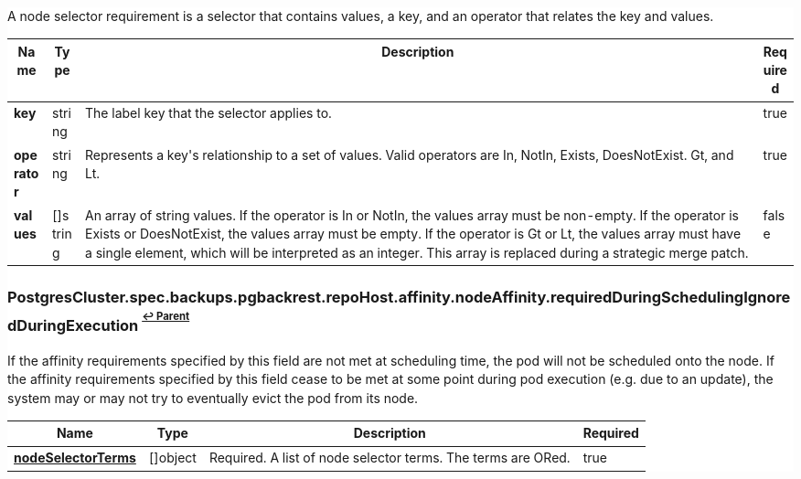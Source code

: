 

A node selector requirement is a selector that contains values, a key, and an operator that relates the key and values.

<table>
    <thead>
        <tr>
            <th>Name</th>
            <th>Type</th>
            <th>Description</th>
            <th>Required</th>
        </tr>
    </thead>
    <tbody><tr>
        <td><b>key</b></td>
        <td>string</td>
        <td>The label key that the selector applies to.</td>
        <td>true</td>
      </tr><tr>
        <td><b>operator</b></td>
        <td>string</td>
        <td>Represents a key's relationship to a set of values. Valid operators are In, NotIn, Exists, DoesNotExist. Gt, and Lt.</td>
        <td>true</td>
      </tr><tr>
        <td><b>values</b></td>
        <td>[]string</td>
        <td>An array of string values. If the operator is In or NotIn, the values array must be non-empty. If the operator is Exists or DoesNotExist, the values array must be empty. If the operator is Gt or Lt, the values array must have a single element, which will be interpreted as an integer. This array is replaced during a strategic merge patch.</td>
        <td>false</td>
      </tr></tbody>
</table>


<h3 id="postgresclusterspecbackupspgbackrestrepohostaffinitynodeaffinityrequiredduringschedulingignoredduringexecution">
  PostgresCluster.spec.backups.pgbackrest.repoHost.affinity.nodeAffinity.requiredDuringSchedulingIgnoredDuringExecution
  <sup><sup><a href="#postgresclusterspecbackupspgbackrestrepohostaffinitynodeaffinity">↩ Parent</a></sup></sup>
</h3>



If the affinity requirements specified by this field are not met at scheduling time, the pod will not be scheduled onto the node. If the affinity requirements specified by this field cease to be met at some point during pod execution (e.g. due to an update), the system may or may not try to eventually evict the pod from its node.

<table>
    <thead>
        <tr>
            <th>Name</th>
            <th>Type</th>
            <th>Description</th>
            <th>Required</th>
        </tr>
    </thead>
    <tbody><tr>
        <td><b><a href="#postgresclusterspecbackupspgbackrestrepohostaffinitynodeaffinityrequiredduringschedulingignoredduringexecutionnodeselectortermsindex">nodeSelectorTerms</a></b></td>
        <td>[]object</td>
        <td>Required. A list of node selector terms. The terms are ORed.</td>
        <td>true</td>
      </tr></tbody>